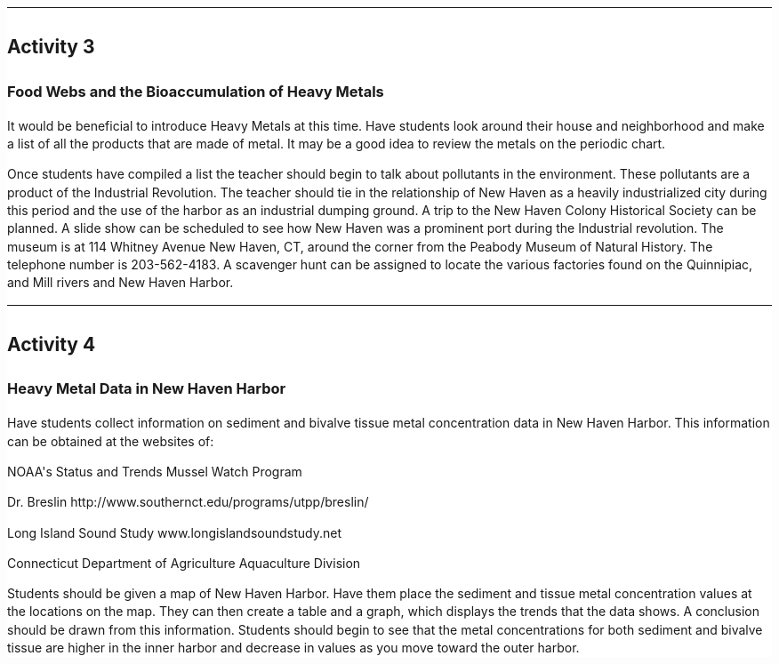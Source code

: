 <hr/>
 <h2>
  Activity 3
 </h2>
<h3>
  Food Webs and the Bioaccumulation of Heavy Metals
 </h3>
 <p>
  It would be beneficial to introduce Heavy Metals at this time. Have students look around their house and neighborhood and make a list of all the products that are made of metal. It may be a good idea to review the metals on the periodic chart.
 </p>
<p>
  Once students have compiled a list the teacher should begin to talk about pollutants in the environment. These pollutants are a product of the Industrial Revolution. The teacher should tie in the relationship of New Haven as a heavily industrialized city during this period and the use of the harbor as an industrial dumping ground. A trip to the New Haven Colony Historical Society can be planned. A slide show can be scheduled to see how New Haven was a prominent port during the Industrial revolution. The museum is at 114 Whitney Avenue New Haven, CT, around the corner from the Peabody Museum of Natural History. The telephone number is  203-562-4183. A scavenger hunt can be assigned to locate the various factories found on the Quinnipiac, and Mill rivers and New Haven Harbor.
 </p>

<hr/>
 <h2>
  Activity 4
 </h2>
<h3>
  Heavy Metal Data in New Haven Harbor
 </h3>
 <p>
  Have students collect information on sediment and bivalve tissue metal concentration data in New Haven Harbor. This information can be obtained at the websites of:
 </p>
<p>
  NOAA's Status and Trends  Mussel Watch Program
 </p>
 <p>
  Dr. Breslin http://www.southernct.edu/programs/utpp/breslin/
 </p>
 <p>
  Long Island Sound Study www.longislandsoundstudy.net
 </p>
 <p>
  Connecticut Department of Agriculture Aquaculture Division
 </p>
<p>
  Students should be given a map of New Haven Harbor. Have them place the sediment and tissue metal concentration values at the locations on the map. They can then create a table and a graph, which displays the trends that the data shows. A conclusion should be drawn from this information. Students should begin to see that the metal concentrations for both sediment and bivalve tissue are higher in the inner harbor and decrease in values as you move toward the outer harbor.
 </p>
 <p>
  <b>
  </b>
 </p>
